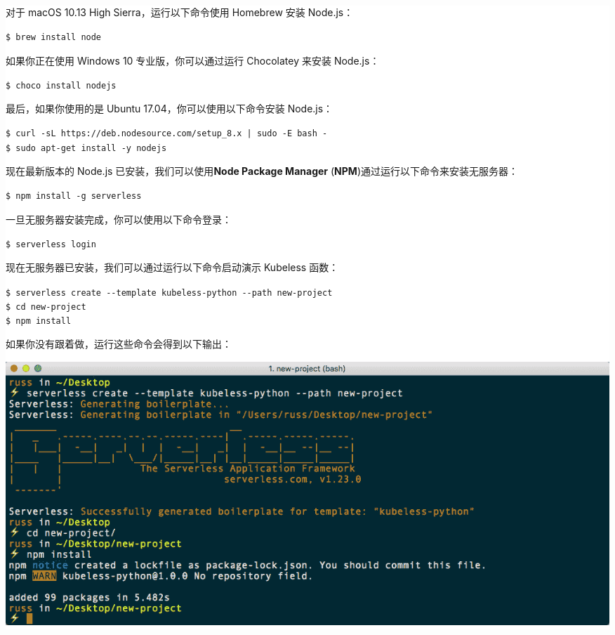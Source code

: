 对于 macOS 10.13 High Sierra，运行以下命令使用 Homebrew 安装 Node.js：

```
$ brew install node
```

如果你正在使用 Windows 10 专业版，你可以通过运行 Chocolatey 来安装 Node.js：

```
$ choco install nodejs
```

最后，如果你使用的是 Ubuntu 17.04，你可以使用以下命令安装 Node.js：

```
$ curl -sL https://deb.nodesource.com/setup_8.x | sudo -E bash -
$ sudo apt-get install -y nodejs
```

现在最新版本的 Node.js 已安装，我们可以使用**Node Package Manager** (**NPM**)通过运行以下命令来安装无服务器：

```
$ npm install -g serverless
```

一旦无服务器安装完成，你可以使用以下命令登录：

```
$ serverless login
```

现在无服务器已安装，我们可以通过运行以下命令启动演示 Kubeless 函数：

```
$ serverless create --template kubeless-python --path new-project
$ cd new-project
$ npm install
```

如果你没有跟着做，运行这些命令会得到以下输出：

![](img/ae272daf-8510-4fb1-acbc-c650f0d9ed05.png)
